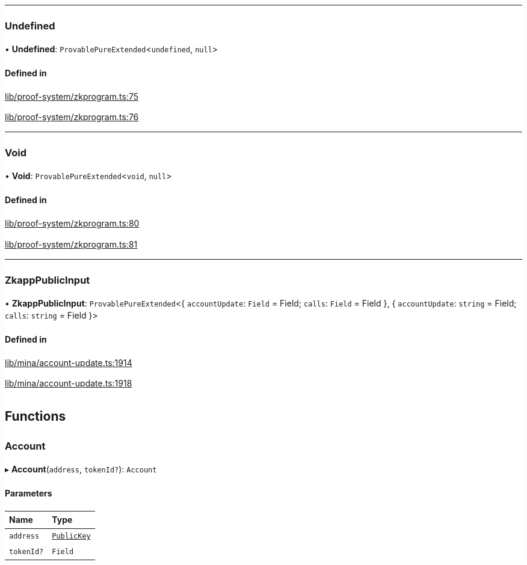 ___

### Undefined

• **Undefined**: `ProvablePureExtended`\<`undefined`, ``null``\>

#### Defined in

[lib/proof-system/zkprogram.ts:75](https://github.com/o1-labs/o1js/blob/6731ad3/src/lib/proof-system/zkprogram.ts#L75)

[lib/proof-system/zkprogram.ts:76](https://github.com/o1-labs/o1js/blob/6731ad3/src/lib/proof-system/zkprogram.ts#L76)

___

### Void

• **Void**: `ProvablePureExtended`\<`void`, ``null``\>

#### Defined in

[lib/proof-system/zkprogram.ts:80](https://github.com/o1-labs/o1js/blob/6731ad3/src/lib/proof-system/zkprogram.ts#L80)

[lib/proof-system/zkprogram.ts:81](https://github.com/o1-labs/o1js/blob/6731ad3/src/lib/proof-system/zkprogram.ts#L81)

___

### ZkappPublicInput

• **ZkappPublicInput**: `ProvablePureExtended`\<\{ `accountUpdate`: `Field` = Field; `calls`: `Field` = Field }, \{ `accountUpdate`: `string` = Field; `calls`: `string` = Field }\>

#### Defined in

[lib/mina/account-update.ts:1914](https://github.com/o1-labs/o1js/blob/6731ad3/src/lib/mina/account-update.ts#L1914)

[lib/mina/account-update.ts:1918](https://github.com/o1-labs/o1js/blob/6731ad3/src/lib/mina/account-update.ts#L1918)

## Functions

### Account

▸ **Account**(`address`, `tokenId?`): `Account`

#### Parameters

| Name | Type |
| :------ | :------ |
| `address` | [`PublicKey`](classes/Types.PublicKey.md) |
| `tokenId?` | `Field` |
